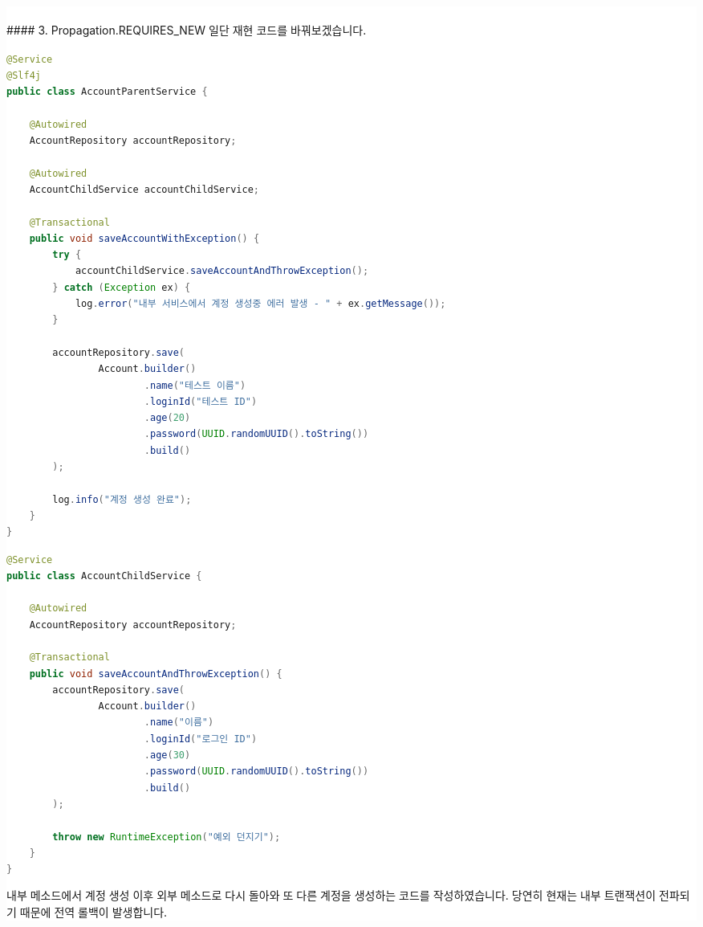 <br/>
#### 3. Propagation.REQUIRES_NEW  
일단 재현 코드를 바꿔보겠습니다.  

```java
@Service
@Slf4j
public class AccountParentService {

    @Autowired
    AccountRepository accountRepository;

    @Autowired
    AccountChildService accountChildService;

    @Transactional
    public void saveAccountWithException() {
        try {
            accountChildService.saveAccountAndThrowException();
        } catch (Exception ex) {
            log.error("내부 서비스에서 계정 생성중 에러 발생 - " + ex.getMessage());
        }

        accountRepository.save(
                Account.builder()
                        .name("테스트 이름")
                        .loginId("테스트 ID")
                        .age(20)
                        .password(UUID.randomUUID().toString())
                        .build()
        );

        log.info("계정 생성 완료");
    }
}
```  

```java
@Service
public class AccountChildService {

    @Autowired
    AccountRepository accountRepository;

    @Transactional
    public void saveAccountAndThrowException() {
        accountRepository.save(
                Account.builder()
                        .name("이름")
                        .loginId("로그인 ID")
                        .age(30)
                        .password(UUID.randomUUID().toString())
                        .build()
        );

        throw new RuntimeException("예외 던지기");
    }
}
```  
내부 메소드에서 계정 생성 이후 외부 메소드로 다시 돌아와 또 다른 계정을 생성하는 코드를 작성하였습니다. 당연히 현재는 내부 트랜잭션이 전파되기 때문에 전역 롤백이 발생합니다.  
